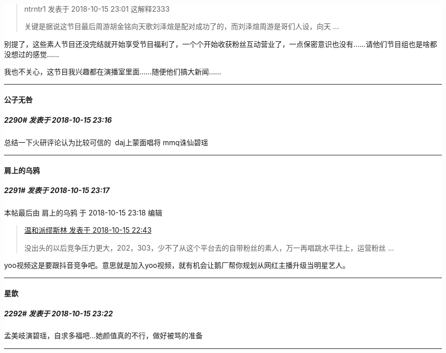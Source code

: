 <blockquote>ntrntr1 发表于 2018-10-15 23:01
这解释2333


关键是据说这节目最后周游胡金铭向天歌刘泽煊是配对成功了的，而刘泽煊周游是哥们人设，向天 ...</blockquote>
别提了，这些素人节目还没完结就开始享受节目福利了，一个个开始收获粉丝互动营业了，一点保密意识也没有……请他们节目组也是啥都没想过的感觉……


我也不关心，这节目我兴趣都在演播室里面……随便他们搞大新闻……







*****

####  公子无咎  
##### 2290#       发表于 2018-10-15 23:16




总结一下火研评论认为比较可信的  daj上蒙面唱将 mmq诛仙碧瑶







*****

####  肩上的乌鸦  
##### 2291#       发表于 2018-10-15 23:17



 本帖最后由 肩上的乌鸦 于 2018-10-15 23:18 编辑 
<blockquote><a href="httphttps://bbs.saraba1st.com/2b/forum.php?mod=redirect&amp;goto=findpost&amp;pid=41277179&amp;ptid=1753169" target="_blank">温和派缪斯林 发表于 2018-10-15 22:43</a>

没出头的以后竞争压力更大，202，303，少不了从这个平台去的自带粉丝的素人，万一再唱跳水平往上，运营粉丝 ...</blockquote>
yoo视频这是要跟抖音竞争吧。意思就是加入yoo视频，就有机会让鹅厂帮你规划从网红主播升级当明星艺人。







*****

####  星歆  
##### 2292#       发表于 2018-10-15 23:22




孟美岐演碧瑶，自求多福吧…她颜值真的不行，做好被骂的准备







*****
